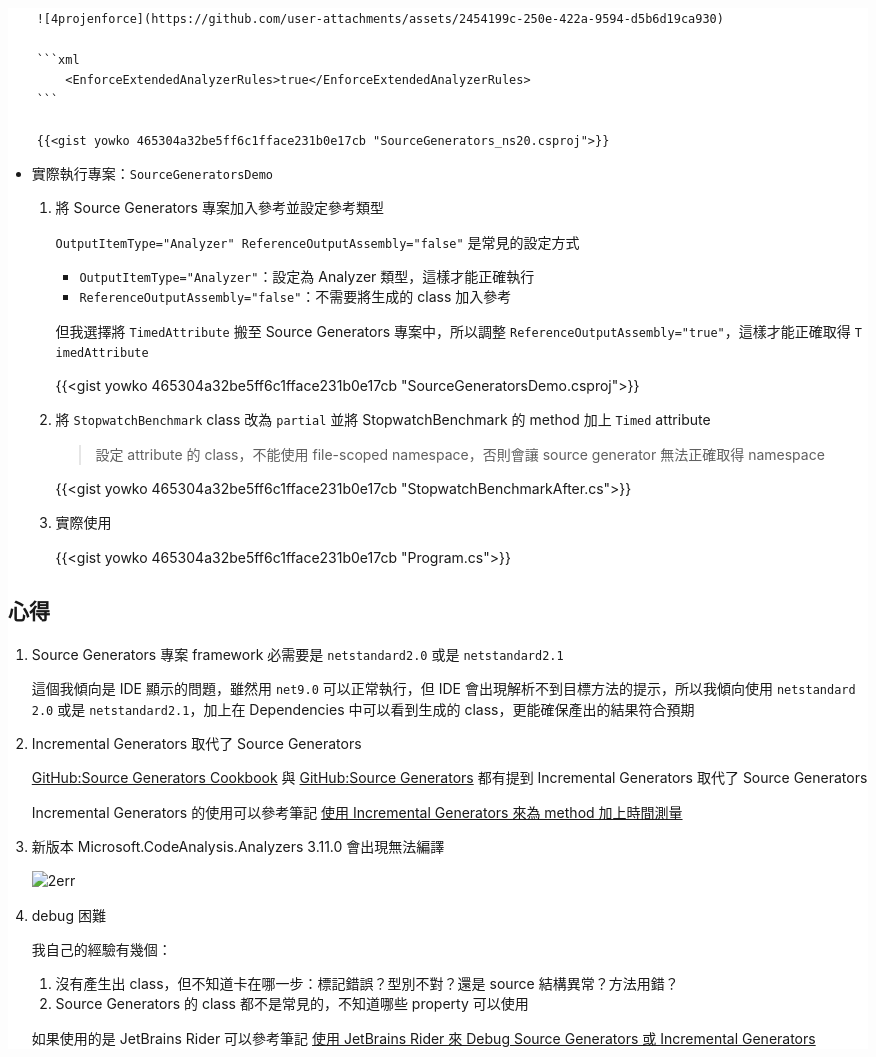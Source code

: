         ![4projenforce](https://github.com/user-attachments/assets/2454199c-250e-422a-9594-d5b6d19ca930)

        ```xml
            <EnforceExtendedAnalyzerRules>true</EnforceExtendedAnalyzerRules>
        ```

        {{<gist yowko 465304a32be5ff6c1fface231b0e17cb "SourceGenerators_ns20.csproj">}}

- 實際執行專案：`SourceGeneratorsDemo`

    1. 將 Source Generators 專案加入參考並設定參考類型

        `OutputItemType="Analyzer" ReferenceOutputAssembly="false"` 是常見的設定方式

        - `OutputItemType="Analyzer"`：設定為 Analyzer 類型，這樣才能正確執行
        - `ReferenceOutputAssembly="false"`：不需要將生成的 class 加入參考

        但我選擇將 `TimedAttribute` 搬至 Source Generators 專案中，所以調整 `ReferenceOutputAssembly="true"`，這樣才能正確取得 `TimedAttribute`

        {{<gist yowko 465304a32be5ff6c1fface231b0e17cb "SourceGeneratorsDemo.csproj">}}

    2. 將 `StopwatchBenchmark` class 改為 `partial` 並將 StopwatchBenchmark 的 method 加上 `Timed` attribute

        > 設定 attribute 的 class，不能使用 file-scoped namespace，否則會讓 source generator 無法正確取得 namespace

        {{<gist yowko 465304a32be5ff6c1fface231b0e17cb "StopwatchBenchmarkAfter.cs">}}

    3. 實際使用

        {{<gist yowko 465304a32be5ff6c1fface231b0e17cb "Program.cs">}}

## 心得

1. Source Generators 專案 framework 必需要是 `netstandard2.0` 或是 `netstandard2.1`

    這個我傾向是 IDE 顯示的問題，雖然用 `net9.0` 可以正常執行，但 IDE 會出現解析不到目標方法的提示，所以我傾向使用 `netstandard2.0` 或是 `netstandard2.1`，加上在 Dependencies 中可以看到生成的 class，更能確保產出的結果符合預期

2. Incremental Generators 取代了 Source Generators

    [GitHub:Source Generators Cookbook](https://github.com/dotnet/roslyn/blob/main/docs/features/source-generators.cookbook.md?WT.mc_id=DOP-MVP-5002594) 與 [GitHub:Source Generators](https://github.com/dotnet/roslyn/blob/main/docs/features/source-generators.md?WT.mc_id=DOP-MVP-5002594) 都有提到 Incremental Generators 取代了 Source Generators

    Incremental Generators 的使用可以參考筆記 [使用 Incremental Generators 來為 method 加上時間測量](/incremental-generators-stopwatch)

3. 新版本 Microsoft.CodeAnalysis.Analyzers 3.11.0 會出現無法編譯

    ![2err](https://github.com/user-attachments/assets/fc405203-69a4-4b3d-9dd5-31d29d4bd02c)

4. debug 困難

    我自己的經驗有幾個：
    1. 沒有產生出 class，但不知道卡在哪一步：標記錯誤？型別不對？還是 source 結構異常？方法用錯？
    2. Source Generators 的 class 都不是常見的，不知道哪些 property 可以使用

    如果使用的是 JetBrains Rider 可以參考筆記 [使用 JetBrains Rider 來 Debug Source Generators 或 Incremental Generators](/debug-source-generators-incremental-generators)
